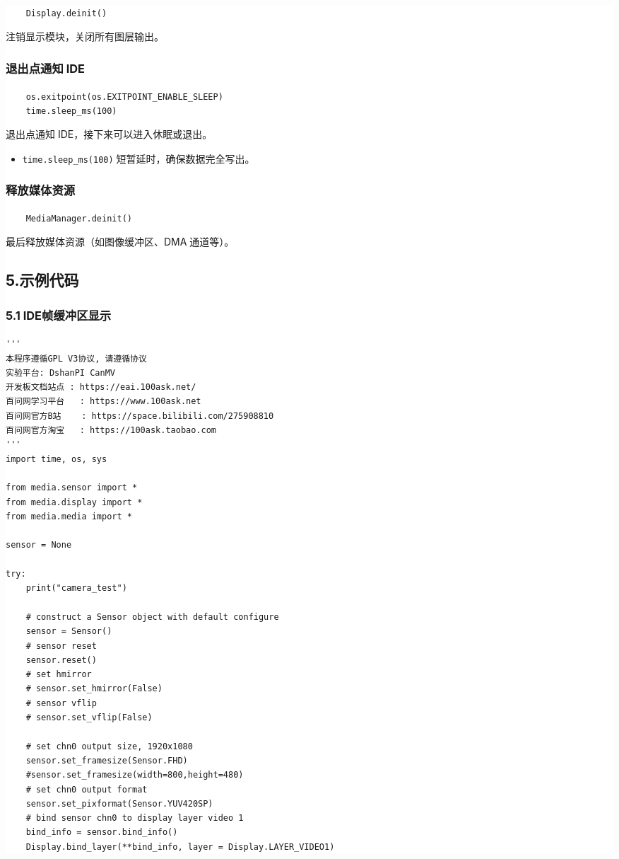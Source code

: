 ```
    Display.deinit()
```

注销显示模块，关闭所有图层输出。

### 退出点通知 IDE

```
    os.exitpoint(os.EXITPOINT_ENABLE_SLEEP)
    time.sleep_ms(100)
```

 退出点通知 IDE，接下来可以进入休眠或退出。

- `time.sleep_ms(100)` 短暂延时，确保数据完全写出。

### 释放媒体资源

```
    MediaManager.deinit()
```

最后释放媒体资源（如图像缓冲区、DMA 通道等）。

## 5.示例代码

### 5.1 IDE帧缓冲区显示

```
'''
本程序遵循GPL V3协议, 请遵循协议
实验平台: DshanPI CanMV
开发板文档站点	: https://eai.100ask.net/
百问网学习平台   : https://www.100ask.net
百问网官方B站    : https://space.bilibili.com/275908810
百问网官方淘宝   : https://100ask.taobao.com
'''
import time, os, sys

from media.sensor import *
from media.display import *
from media.media import *

sensor = None

try:
    print("camera_test")

    # construct a Sensor object with default configure
    sensor = Sensor()
    # sensor reset
    sensor.reset()
    # set hmirror
    # sensor.set_hmirror(False)
    # sensor vflip
    # sensor.set_vflip(False)

    # set chn0 output size, 1920x1080
    sensor.set_framesize(Sensor.FHD)
    #sensor.set_framesize(width=800,height=480)
    # set chn0 output format
    sensor.set_pixformat(Sensor.YUV420SP)
    # bind sensor chn0 to display layer video 1
    bind_info = sensor.bind_info()
    Display.bind_layer(**bind_info, layer = Display.LAYER_VIDEO1)

```